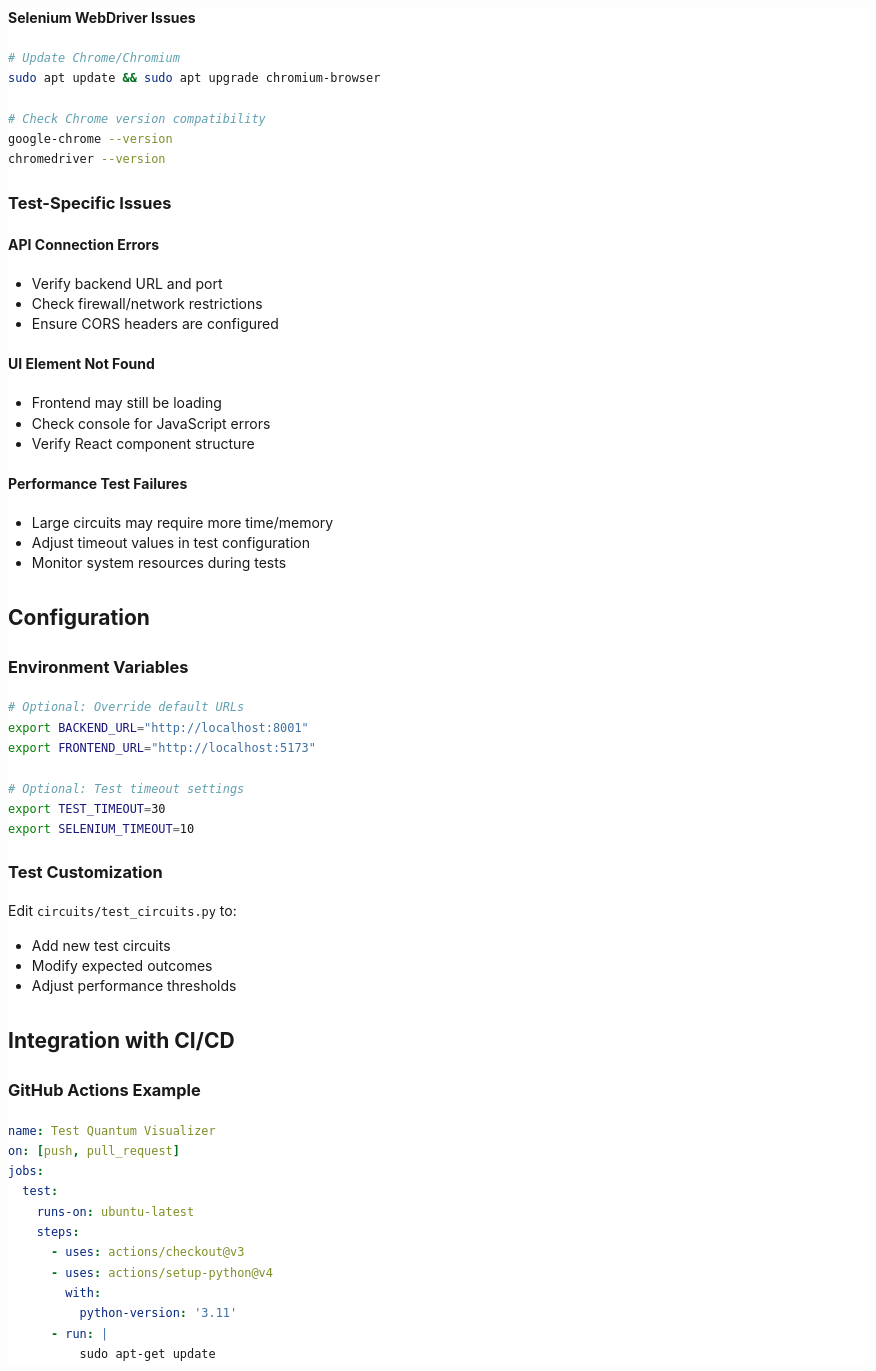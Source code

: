 #### Selenium WebDriver Issues
```bash
# Update Chrome/Chromium
sudo apt update && sudo apt upgrade chromium-browser

# Check Chrome version compatibility
google-chrome --version
chromedriver --version
```

### Test-Specific Issues

#### API Connection Errors
- Verify backend URL and port
- Check firewall/network restrictions
- Ensure CORS headers are configured

#### UI Element Not Found
- Frontend may still be loading
- Check console for JavaScript errors
- Verify React component structure

#### Performance Test Failures
- Large circuits may require more time/memory
- Adjust timeout values in test configuration
- Monitor system resources during tests

## Configuration

### Environment Variables
```bash
# Optional: Override default URLs
export BACKEND_URL="http://localhost:8001"
export FRONTEND_URL="http://localhost:5173"

# Optional: Test timeout settings
export TEST_TIMEOUT=30
export SELENIUM_TIMEOUT=10
```

### Test Customization
Edit `circuits/test_circuits.py` to:
- Add new test circuits
- Modify expected outcomes
- Adjust performance thresholds

## Integration with CI/CD

### GitHub Actions Example
```yaml
name: Test Quantum Visualizer
on: [push, pull_request]
jobs:
  test:
    runs-on: ubuntu-latest
    steps:
      - uses: actions/checkout@v3
      - uses: actions/setup-python@v4
        with:
          python-version: '3.11'
      - run: |
          sudo apt-get update
```